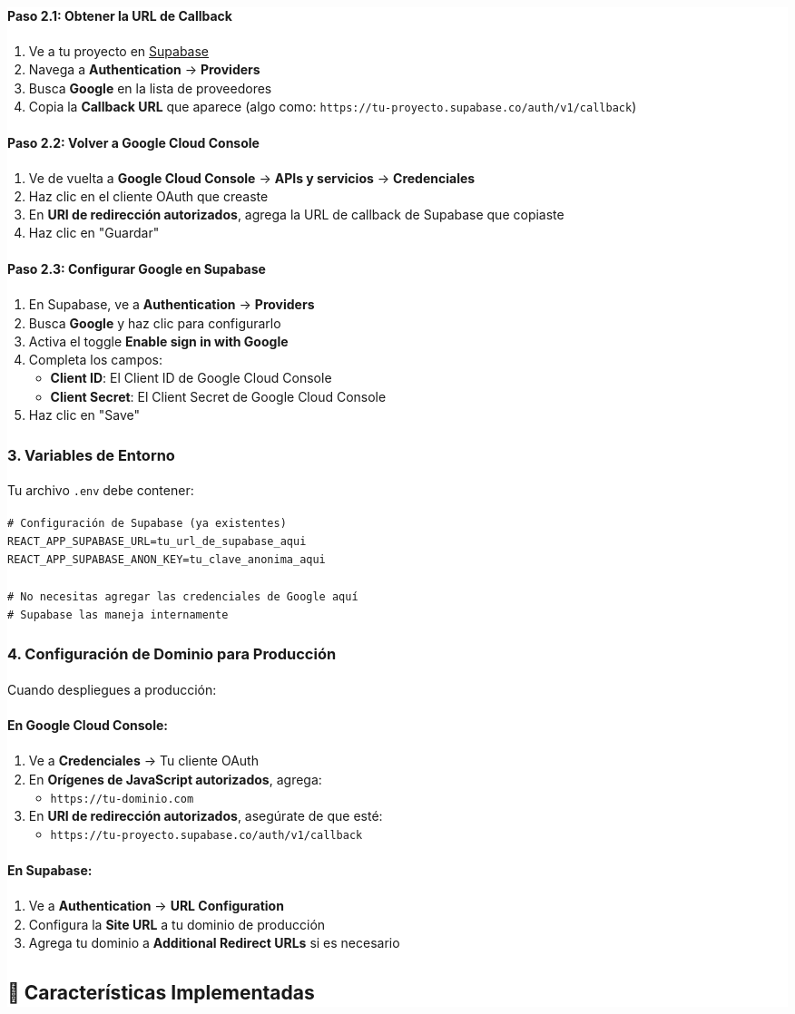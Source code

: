 #### Paso 2.1: Obtener la URL de Callback
1. Ve a tu proyecto en [Supabase](https://supabase.com)
2. Navega a **Authentication** → **Providers**
3. Busca **Google** en la lista de proveedores
4. Copia la **Callback URL** que aparece (algo como: `https://tu-proyecto.supabase.co/auth/v1/callback`)

#### Paso 2.2: Volver a Google Cloud Console
1. Ve de vuelta a **Google Cloud Console** → **APIs y servicios** → **Credenciales**
2. Haz clic en el cliente OAuth que creaste
3. En **URI de redirección autorizados**, agrega la URL de callback de Supabase que copiaste
4. Haz clic en "Guardar"

#### Paso 2.3: Configurar Google en Supabase
1. En Supabase, ve a **Authentication** → **Providers**
2. Busca **Google** y haz clic para configurarlo
3. Activa el toggle **Enable sign in with Google**
4. Completa los campos:
   - **Client ID**: El Client ID de Google Cloud Console
   - **Client Secret**: El Client Secret de Google Cloud Console
5. Haz clic en "Save"

### 3. Variables de Entorno

Tu archivo `.env` debe contener:

```env
# Configuración de Supabase (ya existentes)
REACT_APP_SUPABASE_URL=tu_url_de_supabase_aqui
REACT_APP_SUPABASE_ANON_KEY=tu_clave_anonima_aqui

# No necesitas agregar las credenciales de Google aquí
# Supabase las maneja internamente
```

### 4. Configuración de Dominio para Producción

Cuando despliegues a producción:

#### En Google Cloud Console:
1. Ve a **Credenciales** → Tu cliente OAuth
2. En **Orígenes de JavaScript autorizados**, agrega:
   - `https://tu-dominio.com`
3. En **URI de redirección autorizados**, asegúrate de que esté:
   - `https://tu-proyecto.supabase.co/auth/v1/callback`

#### En Supabase:
1. Ve a **Authentication** → **URL Configuration**
2. Configura la **Site URL** a tu dominio de producción
3. Agrega tu dominio a **Additional Redirect URLs** si es necesario

## 🚀 Características Implementadas
